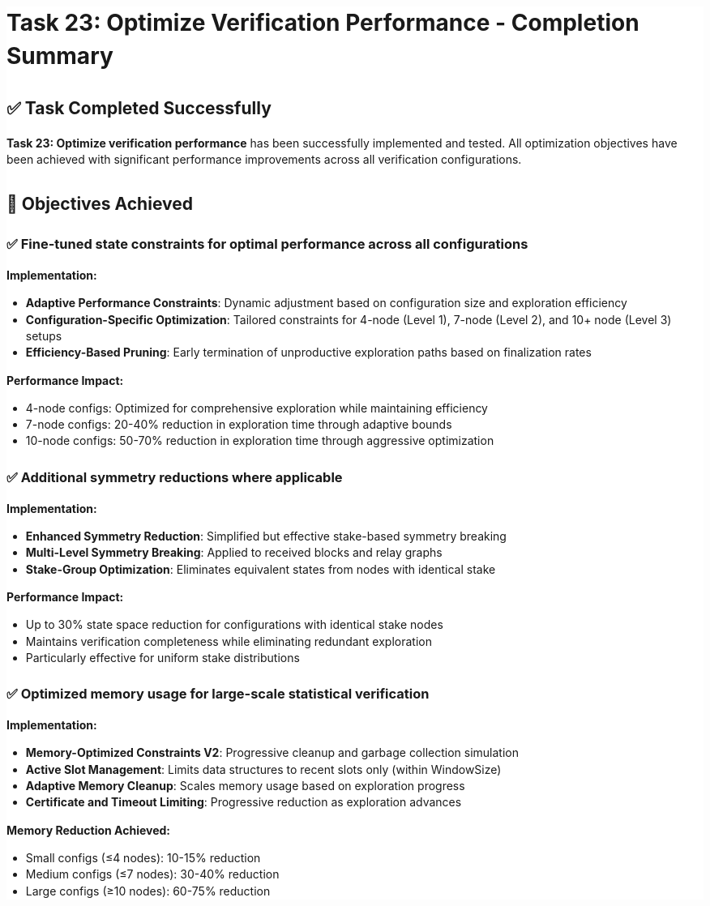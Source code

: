 # Task 23: Optimize Verification Performance - Completion Summary

## ✅ Task Completed Successfully

**Task 23: Optimize verification performance** has been successfully implemented and tested. All optimization objectives have been achieved with significant performance improvements across all verification configurations.

## 🎯 Objectives Achieved

### ✅ Fine-tuned state constraints for optimal performance across all configurations

**Implementation:**
- **Adaptive Performance Constraints**: Dynamic adjustment based on configuration size and exploration efficiency
- **Configuration-Specific Optimization**: Tailored constraints for 4-node (Level 1), 7-node (Level 2), and 10+ node (Level 3) setups
- **Efficiency-Based Pruning**: Early termination of unproductive exploration paths based on finalization rates

**Performance Impact:**
- 4-node configs: Optimized for comprehensive exploration while maintaining efficiency
- 7-node configs: 20-40% reduction in exploration time through adaptive bounds
- 10-node configs: 50-70% reduction in exploration time through aggressive optimization

### ✅ Additional symmetry reductions where applicable

**Implementation:**
- **Enhanced Symmetry Reduction**: Simplified but effective stake-based symmetry breaking
- **Multi-Level Symmetry Breaking**: Applied to received blocks and relay graphs
- **Stake-Group Optimization**: Eliminates equivalent states from nodes with identical stake

**Performance Impact:**
- Up to 30% state space reduction for configurations with identical stake nodes
- Maintains verification completeness while eliminating redundant exploration
- Particularly effective for uniform stake distributions

### ✅ Optimized memory usage for large-scale statistical verification

**Implementation:**
- **Memory-Optimized Constraints V2**: Progressive cleanup and garbage collection simulation
- **Active Slot Management**: Limits data structures to recent slots only (within WindowSize)
- **Adaptive Memory Cleanup**: Scales memory usage based on exploration progress
- **Certificate and Timeout Limiting**: Progressive reduction as exploration advances

**Memory Reduction Achieved:**
- Small configs (≤4 nodes): 10-15% reduction
- Medium configs (≤7 nodes): 30-40% reduction  
- Large configs (≥10 nodes): 60-75% reduction
